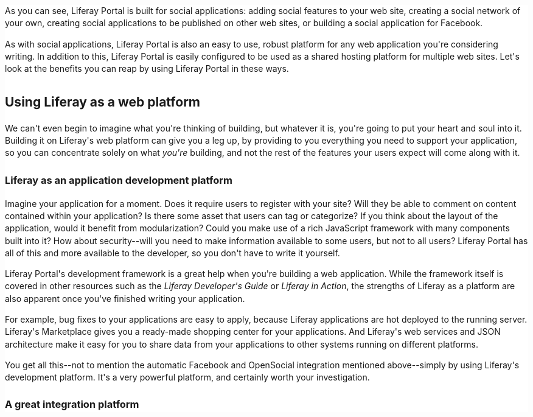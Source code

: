 As you can see, Liferay Portal is built for social applications: adding social
features to your web site, creating a social network of your own, creating
social applications to be published on other web sites, or building a social
application for Facebook. 

As with social applications, Liferay Portal is also an easy to use, robust
platform for any web application you're considering writing. In addition to
this, Liferay Portal is easily configured to be used as a shared hosting
platform for multiple web sites. Let's look at the benefits you can reap by
using Liferay Portal in these ways. 

## Using Liferay as a web platform [](id=using-liferay-as-a-web-platform-liferay-portal-6-2-user-guide-01-en)

We can't even begin to imagine what you're thinking of building, but whatever it
is, you're going to put your heart and soul into it. Building it on Liferay's
web platform can give you a leg up, by providing to you everything you need to
support your application, so you can concentrate solely on what *you're*
building, and not the rest of the features your users expect will come along
with it. 

### Liferay as an application development platform [](id=liferay-as-an-application-development-p-liferay-portal-6-2-user-guide-01-en)

Imagine your application for a moment. Does it require users to register with
your site? Will they be able to comment on content contained within your
application? Is there some asset that users can tag or categorize? If you think
about the layout of the application, would it benefit from modularization? Could
you make use of a rich JavaScript framework with many components built into it?
How about security--will you need to make information available to some users,
but not to all users? Liferay Portal has all of this and more available to the
developer, so you don't have to write it yourself. 

Liferay Portal's development framework is a great help when you're building a
web application. While the framework itself is covered in other resources such
as the *Liferay Developer's Guide* or *Liferay in Action*, the strengths of
Liferay as a platform are also apparent once you've finished writing your
application. 

For example, bug fixes to your applications are easy to apply, because Liferay
applications are hot deployed to the running server. Liferay's Marketplace gives
you a ready-made shopping center for your applications. And Liferay's web
services and JSON architecture make it easy for you to share data from your
applications to other systems running on different platforms. 

You get all this--not to mention the automatic Facebook and OpenSocial
integration mentioned above--simply by using Liferay's development platform.
It's a very powerful platform, and certainly worth your investigation. 

### A great integration platform [](id=a-great-integration-platform-liferay-portal-6-2-user-guide-01-en)
